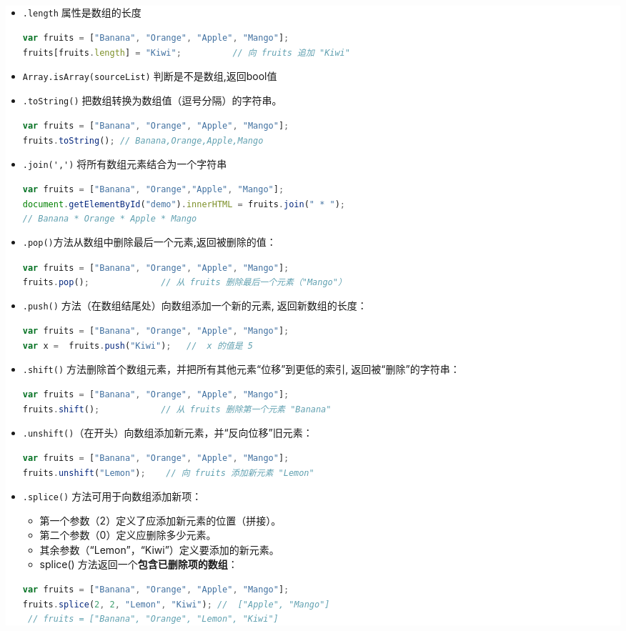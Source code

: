 - `.length` 属性是数组的长度

  ```js
  var fruits = ["Banana", "Orange", "Apple", "Mango"];
  fruits[fruits.length] = "Kiwi";          // 向 fruits 追加 "Kiwi"
  ```

- `Array.isArray(sourceList)` 判断是不是数组,返回bool值

- `.toString()` 把数组转换为数组值（逗号分隔）的字符串。

  ```js
  var fruits = ["Banana", "Orange", "Apple", "Mango"];
  fruits.toString(); // Banana,Orange,Apple,Mango
  ```

- `.join(',')` 将所有数组元素结合为一个字符串

  ```js
  var fruits = ["Banana", "Orange","Apple", "Mango"];
  document.getElementById("demo").innerHTML = fruits.join(" * ");  
  // Banana * Orange * Apple * Mango
  ```

- `.pop()`方法从数组中删除最后一个元素,返回被删除的值：

  ```js
  var fruits = ["Banana", "Orange", "Apple", "Mango"];
  fruits.pop();              // 从 fruits 删除最后一个元素（"Mango"）
  ```

- `.push()` 方法（在数组结尾处）向数组添加一个新的元素, 返回新数组的长度：

  ```js
  var fruits = ["Banana", "Orange", "Apple", "Mango"];
  var x =  fruits.push("Kiwi");   //  x 的值是 5
  ```

- `.shift()` 方法删除首个数组元素，并把所有其他元素“位移”到更低的索引, 返回被“删除”的字符串：

  ```js
  var fruits = ["Banana", "Orange", "Apple", "Mango"];
  fruits.shift();            // 从 fruits 删除第一个元素 "Banana"
  ```

- `.unshift()`（在开头）向数组添加新元素，并“反向位移”旧元素：

  ```js
  var fruits = ["Banana", "Orange", "Apple", "Mango"];
  fruits.unshift("Lemon");    // 向 fruits 添加新元素 "Lemon"
  ```

- `.splice()` 方法可用于向数组添加新项：

  - 第一个参数（2）定义了应添加新元素的位置（拼接）。
  - 第二个参数（0）定义应删除多少元素。
  - 其余参数（“Lemon”，“Kiwi”）定义要添加的新元素。
  - splice() 方法返回一个**包含已删除项的数组**：

  ```js
  var fruits = ["Banana", "Orange", "Apple", "Mango"];
  fruits.splice(2, 2, "Lemon", "Kiwi"); //  ["Apple", "Mango"]
   // fruits = ["Banana", "Orange", "Lemon", "Kiwi"]
  ```
